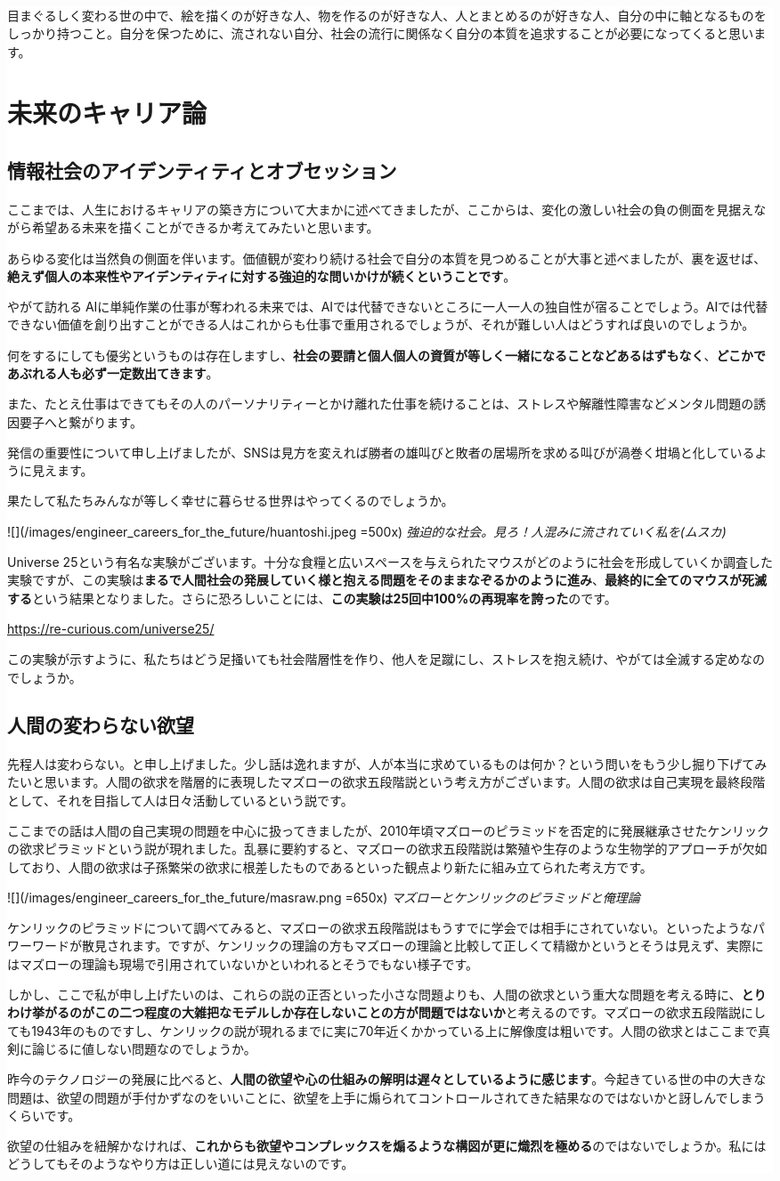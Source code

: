 目まぐるしく変わる世の中で、絵を描くのが好きな人、物を作るのが好きな人、人とまとめるのが好きな人、自分の中に軸となるものをしっかり持つこと。自分を保つために、流されない自分、社会の流行に関係なく自分の本質を追求することが必要になってくると思います。

# 未来のキャリア論

## 情報社会のアイデンティティとオブセッション

ここまでは、人生におけるキャリアの築き方について大まかに述べてきましたが、ここからは、変化の激しい社会の負の側面を見据えながら希望ある未来を描くことができるか考えてみたいと思います。

あらゆる変化は当然負の側面を伴います。価値観が変わり続ける社会で自分の本質を見つめることが大事と述べましたが、裏を返せば、**絶えず個人の本来性やアイデンティティに対する強迫的な問いかけが続くということです**。

やがて訪れる AIに単純作業の仕事が奪われる未来では、AIでは代替できないところに一人一人の独自性が宿ることでしょう。AIでは代替できない価値を創り出すことができる人はこれからも仕事で重用されるでしょうが、それが難しい人はどうすれば良いのでしょうか。

何をするにしても優劣というものは存在しますし、**社会の要請と個人個人の資質が等しく一緒になることなどあるはずもなく**、**どこかであぶれる人も必ず一定数出てきます**。

また、たとえ仕事はできてもその人のパーソナリティーとかけ離れた仕事を続けることは、ストレスや解離性障害などメンタル問題の誘因要子へと繋がります。

発信の重要性について申し上げましたが、SNSは見方を変えれば勝者の雄叫びと敗者の居場所を求める叫びが渦巻く坩堝と化しているように見えます。

果たして私たちみんなが等しく幸せに暮らせる世界はやってくるのでしょうか。

![](/images/engineer_careers_for_the_future/huantoshi.jpeg =500x)
*強迫的な社会。見ろ！人混みに流されていく私を(ムスカ)*

Universe 25という有名な実験がございます。十分な食糧と広いスペースを与えられたマウスがどのように社会を形成していくか調査した実験ですが、この実験は**まるで人間社会の発展していく様と抱える問題をそのままなぞるかのように進み**、**最終的に全てのマウスが死滅する**という結果となりました。さらに恐ろしいことには、**この実験は25回中100%の再現率を誇った**のです。

https://re-curious.com/universe25/

この実験が示すように、私たちはどう足掻いても社会階層性を作り、他人を足蹴にし、ストレスを抱え続け、やがては全滅する定めなのでしょうか。

## 人間の変わらない欲望

先程人は変わらない。と申し上げました。少し話は逸れますが、人が本当に求めているものは何か？という問いをもう少し掘り下げてみたいと思います。人間の欲求を階層的に表現したマズローの欲求五段階説という考え方がございます。人間の欲求は自己実現を最終段階として、それを目指して人は日々活動しているという説です。

ここまでの話は人間の自己実現の問題を中心に扱ってきましたが、2010年頃マズローのピラミッドを否定的に発展継承させたケンリックの欲求ピラミッドという説が現れました。乱暴に要約すると、マズローの欲求五段階説は繁殖や生存のような生物学的アプローチが欠如しており、人間の欲求は子孫繁栄の欲求に根差したものであるといった観点より新たに組み立てられた考え方です。

![](/images/engineer_careers_for_the_future/masraw.png =650x)
*マズローとケンリックのピラミッドと俺理論*

ケンリックのピラミッドについて調べてみると、マズローの欲求五段階説はもうすでに学会では相手にされていない。といったようなパワーワードが散見されます。ですが、ケンリックの理論の方もマズローの理論と比較して正しくて精緻かというとそうは見えず、実際にはマズローの理論も現場で引用されていないかといわれるとそうでもない様子です。

しかし、ここで私が申し上げたいのは、これらの説の正否といった小さな問題よりも、人間の欲求という重大な問題を考える時に、**とりわけ挙がるのがこの二つ程度の大雑把なモデルしか存在しないことの方が問題ではないか**と考えるのです。マズローの欲求五段階説にしても1943年のものですし、ケンリックの説が現れるまでに実に70年近くかかっている上に解像度は粗いです。人間の欲求とはここまで真剣に論じるに値しない問題なのでしょうか。

昨今のテクノロジーの発展に比べると、**人間の欲望や心の仕組みの解明は遅々としているように感じます**。今起きている世の中の大きな問題は、欲望の問題が手付かずなのをいいことに、欲望を上手に煽られてコントロールされてきた結果なのではないかと訝しんでしまうくらいです。

欲望の仕組みを紐解かなければ、**これからも欲望やコンプレックスを煽るような構図が更に熾烈を極める**のではないでしょうか。私にはどうしてもそのようなやり方は正しい道には見えないのです。
